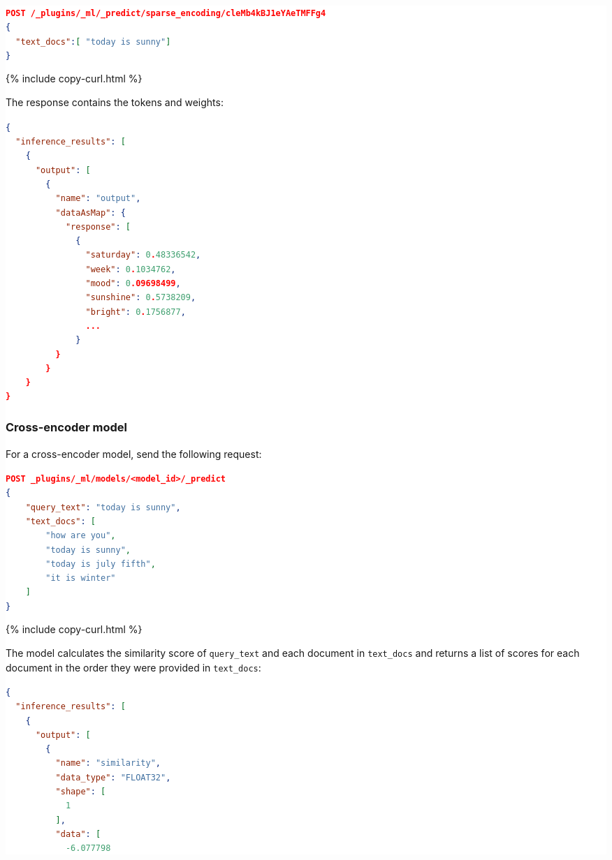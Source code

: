 ```json
POST /_plugins/_ml/_predict/sparse_encoding/cleMb4kBJ1eYAeTMFFg4
{
  "text_docs":[ "today is sunny"]
}
```
{% include copy-curl.html %}

The response contains the tokens and weights:

```json
{
  "inference_results": [
    {
      "output": [
        {
          "name": "output",
          "dataAsMap": {
            "response": [
              {
                "saturday": 0.48336542,
                "week": 0.1034762,
                "mood": 0.09698499,
                "sunshine": 0.5738209,
                "bright": 0.1756877,
                ...
              }
          }
        }
    }
}
```

### Cross-encoder model

For a cross-encoder model, send the following request:

```json
POST _plugins/_ml/models/<model_id>/_predict
{
    "query_text": "today is sunny",
    "text_docs": [
        "how are you",
        "today is sunny",
        "today is july fifth",
        "it is winter"
    ]
}
```
{% include copy-curl.html %}

The model calculates the similarity score of `query_text` and each document in `text_docs` and returns a list of scores for each document in the order they were provided in `text_docs`:

```json
{
  "inference_results": [
    {
      "output": [
        {
          "name": "similarity",
          "data_type": "FLOAT32",
          "shape": [
            1
          ],
          "data": [
            -6.077798
```
